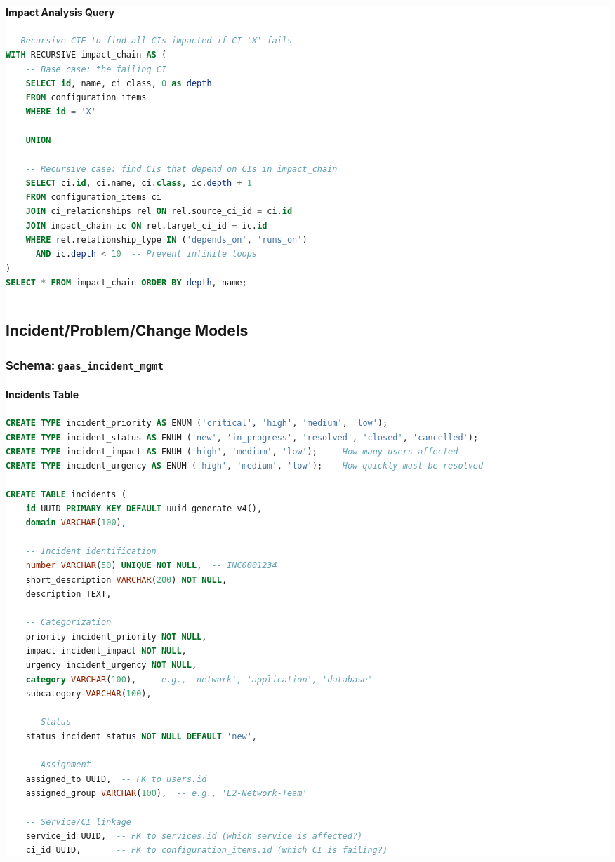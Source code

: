 #### Impact Analysis Query

```sql
-- Recursive CTE to find all CIs impacted if CI 'X' fails
WITH RECURSIVE impact_chain AS (
    -- Base case: the failing CI
    SELECT id, name, ci_class, 0 as depth
    FROM configuration_items
    WHERE id = 'X'

    UNION

    -- Recursive case: find CIs that depend on CIs in impact_chain
    SELECT ci.id, ci.name, ci.class, ic.depth + 1
    FROM configuration_items ci
    JOIN ci_relationships rel ON rel.source_ci_id = ci.id
    JOIN impact_chain ic ON rel.target_ci_id = ic.id
    WHERE rel.relationship_type IN ('depends_on', 'runs_on')
      AND ic.depth < 10  -- Prevent infinite loops
)
SELECT * FROM impact_chain ORDER BY depth, name;
```

---

## Incident/Problem/Change Models

### Schema: `gaas_incident_mgmt`

#### Incidents Table

```sql
CREATE TYPE incident_priority AS ENUM ('critical', 'high', 'medium', 'low');
CREATE TYPE incident_status AS ENUM ('new', 'in_progress', 'resolved', 'closed', 'cancelled');
CREATE TYPE incident_impact AS ENUM ('high', 'medium', 'low');  -- How many users affected
CREATE TYPE incident_urgency AS ENUM ('high', 'medium', 'low'); -- How quickly must be resolved

CREATE TABLE incidents (
    id UUID PRIMARY KEY DEFAULT uuid_generate_v4(),
    domain VARCHAR(100),

    -- Incident identification
    number VARCHAR(50) UNIQUE NOT NULL,  -- INC0001234
    short_description VARCHAR(200) NOT NULL,
    description TEXT,

    -- Categorization
    priority incident_priority NOT NULL,
    impact incident_impact NOT NULL,
    urgency incident_urgency NOT NULL,
    category VARCHAR(100),  -- e.g., 'network', 'application', 'database'
    subcategory VARCHAR(100),

    -- Status
    status incident_status NOT NULL DEFAULT 'new',

    -- Assignment
    assigned_to UUID,  -- FK to users.id
    assigned_group VARCHAR(100),  -- e.g., 'L2-Network-Team'

    -- Service/CI linkage
    service_id UUID,  -- FK to services.id (which service is affected?)
    ci_id UUID,       -- FK to configuration_items.id (which CI is failing?)

```